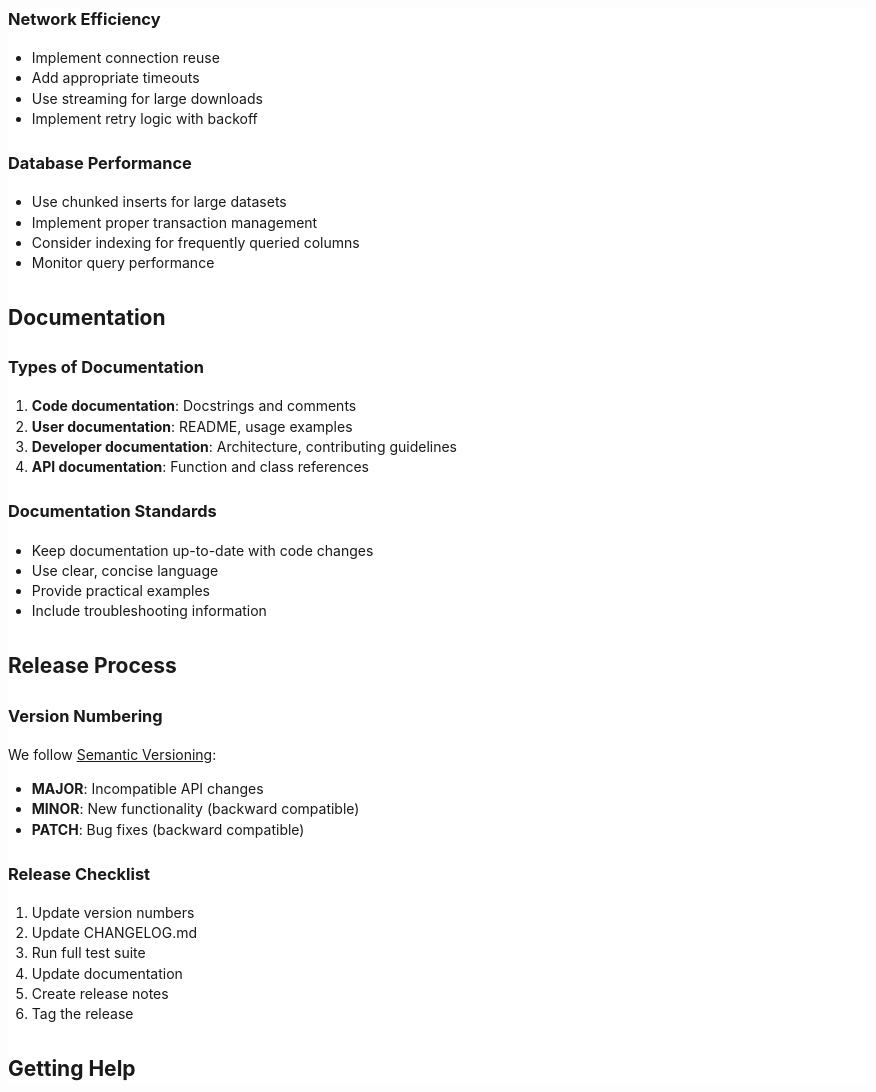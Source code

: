 ### Network Efficiency

- Implement connection reuse
- Add appropriate timeouts
- Use streaming for large downloads
- Implement retry logic with backoff

### Database Performance

- Use chunked inserts for large datasets
- Implement proper transaction management
- Consider indexing for frequently queried columns
- Monitor query performance

## Documentation

### Types of Documentation

1. **Code documentation**: Docstrings and comments
2. **User documentation**: README, usage examples
3. **Developer documentation**: Architecture, contributing guidelines
4. **API documentation**: Function and class references

### Documentation Standards

- Keep documentation up-to-date with code changes
- Use clear, concise language
- Provide practical examples
- Include troubleshooting information

## Release Process

### Version Numbering

We follow [Semantic Versioning](https://semver.org/):
- **MAJOR**: Incompatible API changes
- **MINOR**: New functionality (backward compatible)
- **PATCH**: Bug fixes (backward compatible)

### Release Checklist

1. Update version numbers
2. Update CHANGELOG.md
3. Run full test suite
4. Update documentation
5. Create release notes
6. Tag the release

## Getting Help
